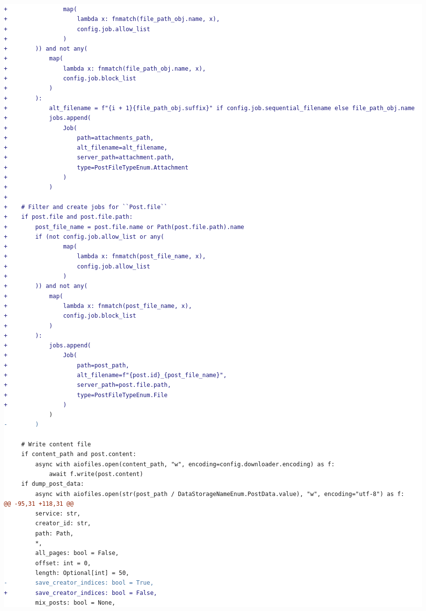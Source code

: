 ```diff
+                map(
+                    lambda x: fnmatch(file_path_obj.name, x),
+                    config.job.allow_list
+                )
+        )) and not any(
+            map(
+                lambda x: fnmatch(file_path_obj.name, x),
+                config.job.block_list
+            )
+        ):
+            alt_filename = f"{i + 1}{file_path_obj.suffix}" if config.job.sequential_filename else file_path_obj.name
+            jobs.append(
+                Job(
+                    path=attachments_path,
+                    alt_filename=alt_filename,
+                    server_path=attachment.path,
+                    type=PostFileTypeEnum.Attachment
+                )
+            )
+
+    # Filter and create jobs for ``Post.file``
+    if post.file and post.file.path:
+        post_file_name = post.file.name or Path(post.file.path).name
+        if (not config.job.allow_list or any(
+                map(
+                    lambda x: fnmatch(post_file_name, x),
+                    config.job.allow_list
+                )
+        )) and not any(
+            map(
+                lambda x: fnmatch(post_file_name, x),
+                config.job.block_list
+            )
+        ):
+            jobs.append(
+                Job(
+                    path=post_path,
+                    alt_filename=f"{post.id}_{post_file_name}",
+                    server_path=post.file.path,
+                    type=PostFileTypeEnum.File
+                )
             )
-        )
 
     # Write content file
     if content_path and post.content:
         async with aiofiles.open(content_path, "w", encoding=config.downloader.encoding) as f:
             await f.write(post.content)
     if dump_post_data:
         async with aiofiles.open(str(post_path / DataStorageNameEnum.PostData.value), "w", encoding="utf-8") as f:
@@ -95,31 +118,31 @@
         service: str,
         creator_id: str,
         path: Path,
         *,
         all_pages: bool = False,
         offset: int = 0,
         length: Optional[int] = 50,
-        save_creator_indices: bool = True,
+        save_creator_indices: bool = False,
         mix_posts: bool = None,
```